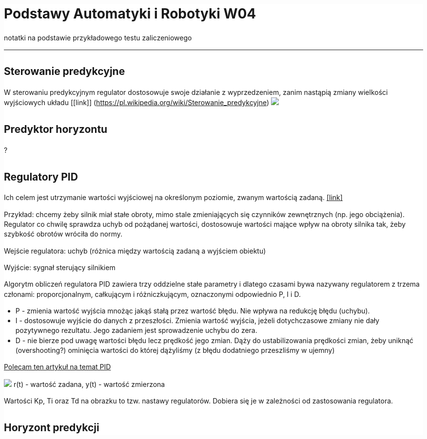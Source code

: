 # Podstawy Automatyki i Robotyki W04
notatki na podstawie przykładowego testu zaliczeniowego

---

## Sterowanie predykcyjne
W sterowaniu predykcyjnym regulator dostosowuje swoje działanie z wyprzedzeniem, zanim nastąpią zmiany wielkości wyjściowych układu [[link]]
(https://pl.wikipedia.org/wiki/Sterowanie_predykcyjne)
![](https://upload.wikimedia.org/wikipedia/commons/c/c3/Schemat_dzialania_MPC.png)

## Predyktor horyzontu

?

## Regulatory PID
Ich celem jest utrzymanie wartości wyjściowej na określonym poziomie, zwanym wartością zadaną. [[link]](https://pl.wikipedia.org/wiki/Regulator_PID)

Przykład: chcemy żeby silnik miał stałe obroty, mimo stale zmieniających się czynników zewnętrznych (np. jego obciążenia). Regulator co chwilę sprawdza uchyb od pożądanej wartości, dostosowuje wartości mające wpływ na obroty silnika tak, żeby szybkość obrotów wróciła do normy.

Wejście regulatora: uchyb (różnica między wartością zadaną a wyjściem obiektu)

Wyjście: sygnał sterujący silnikiem

Algorytm obliczeń regulatora PID zawiera trzy oddzielne stałe parametry i dlatego czasami bywa nazywany regulatorem z trzema członami: proporcjonalnym, całkującym i różniczkującym, oznaczonymi odpowiednio P, I i D.

* P - zmienia wartość wyjścia mnożąc jakąś stałą przez wartość błędu. Nie wpływa na redukcję błędu (uchybu).
* I - dostosowuje wyjście do danych z przeszłości. Zmienia wartość wyjścia, jeżeli dotychczasowe zmiany nie dały pozytywnego rezultatu. Jego zadaniem jest sprowadzenie uchybu do zera.
* D - nie bierze pod uwagę wartości błędu lecz prędkość jego zmian. Dąży do ustabilizowania prędkości zmian, żeby uniknąć (overshooting?) ominięcia wartości do której dążyliśmy (z błędu dodatniego przeszliśmy w ujemny)

[Polecam ten artykuł na temat PID](https://en.wikipedia.org/wiki/PID_controller#Control_loop_example)

![](https://upload.wikimedia.org/wikipedia/commons/thumb/4/43/PID_en.svg/971px-PID_en.svg.png)
r(t) - wartość zadana, y(t) - wartość zmierzona

Wartości Kp, Ti oraz Td na obrazku to tzw. nastawy regulatorów. Dobiera się je w zależności od zastosowania regulatora.

## Horyzont predykcji 

